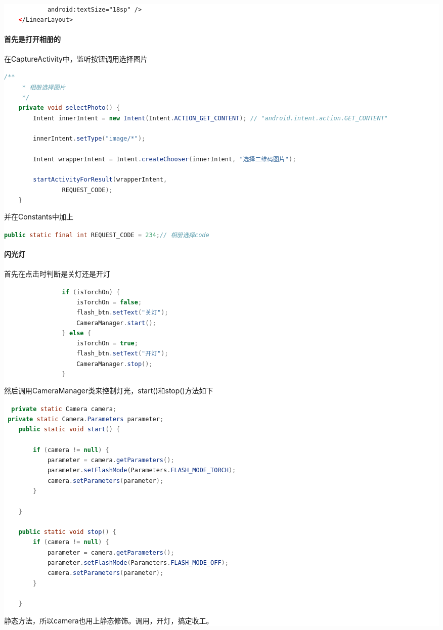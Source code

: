 ```XML
            android:textSize="18sp" />
    </LinearLayout>
```
#### 首先是打开相册的
在CaptureActivity中，监听按钮调用选择图片
```java
/**
     * 相册选择图片
     */
    private void selectPhoto() {
        Intent innerIntent = new Intent(Intent.ACTION_GET_CONTENT); // "android.intent.action.GET_CONTENT"

        innerIntent.setType("image/*");

        Intent wrapperIntent = Intent.createChooser(innerIntent, "选择二维码图片");

        startActivityForResult(wrapperIntent,
                REQUEST_CODE);
    }
```
并在Constants中加上    
```java
public static final int REQUEST_CODE = 234;// 相册选择code
```
#### 闪光灯
首先在点击时判断是关灯还是开灯
```java
                if (isTorchOn) {
                    isTorchOn = false;
                    flash_btn.setText("关灯");
                    CameraManager.start();
                } else {
                    isTorchOn = true;
                    flash_btn.setText("开灯");
                    CameraManager.stop();
                }
```
然后调用CameraManager类来控制灯光，start()和stop()方法如下
```java
  private static Camera camera;
 private static Camera.Parameters parameter;
	public static void start() {

		if (camera != null) {
			parameter = camera.getParameters();
			parameter.setFlashMode(Parameters.FLASH_MODE_TORCH);
			camera.setParameters(parameter);
		}

	}

	public static void stop() {
		if (camera != null) {
			parameter = camera.getParameters();
			parameter.setFlashMode(Parameters.FLASH_MODE_OFF);
			camera.setParameters(parameter);
		}

	}

```
静态方法，所以camera也用上静态修饰。调用，开灯，搞定收工。
